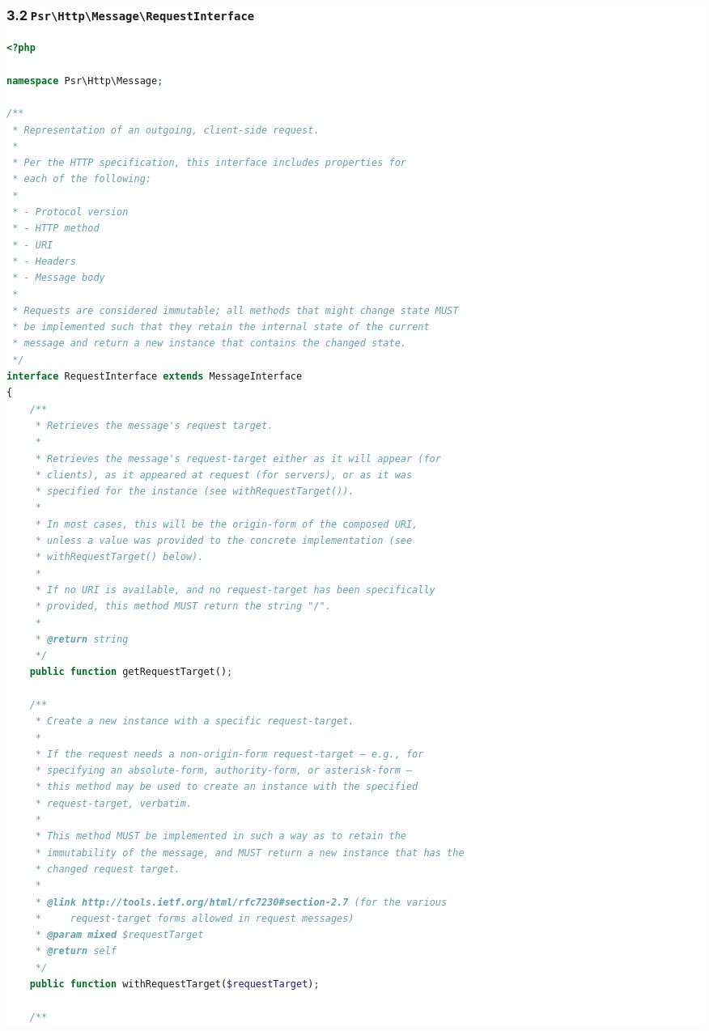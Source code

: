 ### 3.2 `Psr\Http\Message\RequestInterface`

```php
<?php

namespace Psr\Http\Message;

/**
 * Representation of an outgoing, client-side request.
 *
 * Per the HTTP specification, this interface includes properties for
 * each of the following:
 *
 * - Protocol version
 * - HTTP method
 * - URI
 * - Headers
 * - Message body
 *
 * Requests are considered immutable; all methods that might change state MUST
 * be implemented such that they retain the internal state of the current
 * message and return a new instance that contains the changed state.
 */
interface RequestInterface extends MessageInterface
{
    /**
     * Retrieves the message's request target.
     *
     * Retrieves the message's request-target either as it will appear (for
     * clients), as it appeared at request (for servers), or as it was
     * specified for the instance (see withRequestTarget()).
     *
     * In most cases, this will be the origin-form of the composed URI,
     * unless a value was provided to the concrete implementation (see
     * withRequestTarget() below).
     *
     * If no URI is available, and no request-target has been specifically
     * provided, this method MUST return the string "/".
     *
     * @return string
     */
    public function getRequestTarget();

    /**
     * Create a new instance with a specific request-target.
     *
     * If the request needs a non-origin-form request-target — e.g., for
     * specifying an absolute-form, authority-form, or asterisk-form —
     * this method may be used to create an instance with the specified
     * request-target, verbatim.
     *
     * This method MUST be implemented in such a way as to retain the
     * immutability of the message, and MUST return a new instance that has the
     * changed request target.
     *
     * @link http://tools.ietf.org/html/rfc7230#section-2.7 (for the various
     *     request-target forms allowed in request messages)
     * @param mixed $requestTarget
     * @return self
     */
    public function withRequestTarget($requestTarget);

    /**
```